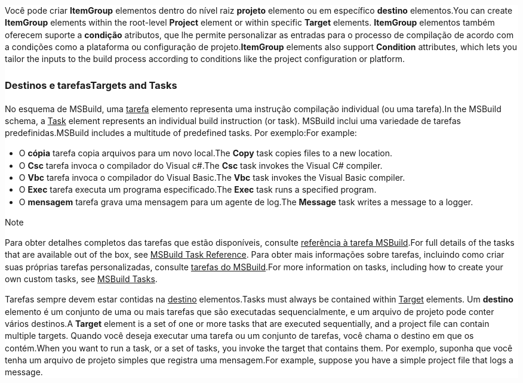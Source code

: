 
<span data-ttu-id="0c984-198">Você pode criar **ItemGroup** elementos dentro do nível raiz **projeto** elemento ou em específico **destino** elementos.</span><span class="sxs-lookup"><span data-stu-id="0c984-198">You can create **ItemGroup** elements within the root-level **Project** element or within specific **Target** elements.</span></span> <span data-ttu-id="0c984-199">**ItemGroup** elementos também oferecem suporte a **condição** atributos, que lhe permite personalizar as entradas para o processo de compilação de acordo com a condições como a plataforma ou configuração de projeto.</span><span class="sxs-lookup"><span data-stu-id="0c984-199">**ItemGroup** elements also support **Condition** attributes, which lets you tailor the inputs to the build process according to conditions like the project configuration or platform.</span></span>

### <a name="targets-and-tasks"></a><span data-ttu-id="0c984-200">Destinos e tarefas</span><span class="sxs-lookup"><span data-stu-id="0c984-200">Targets and Tasks</span></span>

<span data-ttu-id="0c984-201">No esquema de MSBuild, uma [tarefa](https://msdn.microsoft.com/library/77f2hx1s.aspx) elemento representa uma instrução compilação individual (ou uma tarefa).</span><span class="sxs-lookup"><span data-stu-id="0c984-201">In the MSBuild schema, a [Task](https://msdn.microsoft.com/library/77f2hx1s.aspx) element represents an individual build instruction (or task).</span></span> <span data-ttu-id="0c984-202">MSBuild inclui uma variedade de tarefas predefinidas.</span><span class="sxs-lookup"><span data-stu-id="0c984-202">MSBuild includes a multitude of predefined tasks.</span></span> <span data-ttu-id="0c984-203">Por exemplo:</span><span class="sxs-lookup"><span data-stu-id="0c984-203">For example:</span></span>

- <span data-ttu-id="0c984-204">O **cópia** tarefa copia arquivos para um novo local.</span><span class="sxs-lookup"><span data-stu-id="0c984-204">The **Copy** task copies files to a new location.</span></span>
- <span data-ttu-id="0c984-205">O **Csc** tarefa invoca o compilador do Visual c#.</span><span class="sxs-lookup"><span data-stu-id="0c984-205">The **Csc** task invokes the Visual C# compiler.</span></span>
- <span data-ttu-id="0c984-206">O **Vbc** tarefa invoca o compilador do Visual Basic.</span><span class="sxs-lookup"><span data-stu-id="0c984-206">The **Vbc** task invokes the Visual Basic compiler.</span></span>
- <span data-ttu-id="0c984-207">O **Exec** tarefa executa um programa especificado.</span><span class="sxs-lookup"><span data-stu-id="0c984-207">The **Exec** task runs a specified program.</span></span>
- <span data-ttu-id="0c984-208">O **mensagem** tarefa grava uma mensagem para um agente de log.</span><span class="sxs-lookup"><span data-stu-id="0c984-208">The **Message** task writes a message to a logger.</span></span>

> [!NOTE]
> <span data-ttu-id="0c984-209">Para obter detalhes completos das tarefas que estão disponíveis, consulte [referência à tarefa MSBuild](https://msdn.microsoft.com/library/7z253716.aspx).</span><span class="sxs-lookup"><span data-stu-id="0c984-209">For full details of the tasks that are available out of the box, see [MSBuild Task Reference](https://msdn.microsoft.com/library/7z253716.aspx).</span></span> <span data-ttu-id="0c984-210">Para obter mais informações sobre tarefas, incluindo como criar suas próprias tarefas personalizadas, consulte [tarefas do MSBuild](https://msdn.microsoft.com/library/ms171466.aspx).</span><span class="sxs-lookup"><span data-stu-id="0c984-210">For more information on tasks, including how to create your own custom tasks, see [MSBuild Tasks](https://msdn.microsoft.com/library/ms171466.aspx).</span></span>


<span data-ttu-id="0c984-211">Tarefas sempre devem estar contidas na [destino](https://msdn.microsoft.com/library/t50z2hka.aspx) elementos.</span><span class="sxs-lookup"><span data-stu-id="0c984-211">Tasks must always be contained within [Target](https://msdn.microsoft.com/library/t50z2hka.aspx) elements.</span></span> <span data-ttu-id="0c984-212">Um **destino** elemento é um conjunto de uma ou mais tarefas que são executadas sequencialmente, e um arquivo de projeto pode conter vários destinos.</span><span class="sxs-lookup"><span data-stu-id="0c984-212">A **Target** element is a set of one or more tasks that are executed sequentially, and a project file can contain multiple targets.</span></span> <span data-ttu-id="0c984-213">Quando você deseja executar uma tarefa ou um conjunto de tarefas, você chama o destino em que os contém.</span><span class="sxs-lookup"><span data-stu-id="0c984-213">When you want to run a task, or a set of tasks, you invoke the target that contains them.</span></span> <span data-ttu-id="0c984-214">Por exemplo, suponha que você tenha um arquivo de projeto simples que registra uma mensagem.</span><span class="sxs-lookup"><span data-stu-id="0c984-214">For example, suppose you have a simple project file that logs a message.</span></span>

